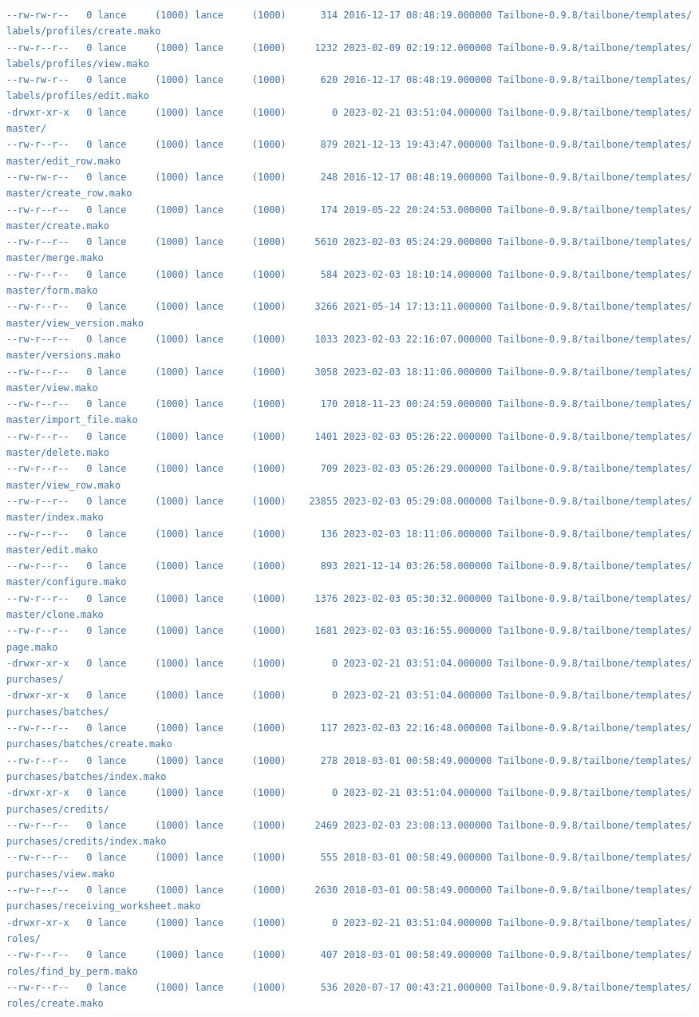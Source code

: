 ```diff
--rw-rw-r--   0 lance     (1000) lance     (1000)      314 2016-12-17 08:48:19.000000 Tailbone-0.9.8/tailbone/templates/labels/profiles/create.mako
--rw-r--r--   0 lance     (1000) lance     (1000)     1232 2023-02-09 02:19:12.000000 Tailbone-0.9.8/tailbone/templates/labels/profiles/view.mako
--rw-rw-r--   0 lance     (1000) lance     (1000)      620 2016-12-17 08:48:19.000000 Tailbone-0.9.8/tailbone/templates/labels/profiles/edit.mako
-drwxr-xr-x   0 lance     (1000) lance     (1000)        0 2023-02-21 03:51:04.000000 Tailbone-0.9.8/tailbone/templates/master/
--rw-r--r--   0 lance     (1000) lance     (1000)      879 2021-12-13 19:43:47.000000 Tailbone-0.9.8/tailbone/templates/master/edit_row.mako
--rw-rw-r--   0 lance     (1000) lance     (1000)      248 2016-12-17 08:48:19.000000 Tailbone-0.9.8/tailbone/templates/master/create_row.mako
--rw-r--r--   0 lance     (1000) lance     (1000)      174 2019-05-22 20:24:53.000000 Tailbone-0.9.8/tailbone/templates/master/create.mako
--rw-r--r--   0 lance     (1000) lance     (1000)     5610 2023-02-03 05:24:29.000000 Tailbone-0.9.8/tailbone/templates/master/merge.mako
--rw-r--r--   0 lance     (1000) lance     (1000)      584 2023-02-03 18:10:14.000000 Tailbone-0.9.8/tailbone/templates/master/form.mako
--rw-r--r--   0 lance     (1000) lance     (1000)     3266 2021-05-14 17:13:11.000000 Tailbone-0.9.8/tailbone/templates/master/view_version.mako
--rw-r--r--   0 lance     (1000) lance     (1000)     1033 2023-02-03 22:16:07.000000 Tailbone-0.9.8/tailbone/templates/master/versions.mako
--rw-r--r--   0 lance     (1000) lance     (1000)     3058 2023-02-03 18:11:06.000000 Tailbone-0.9.8/tailbone/templates/master/view.mako
--rw-r--r--   0 lance     (1000) lance     (1000)      170 2018-11-23 00:24:59.000000 Tailbone-0.9.8/tailbone/templates/master/import_file.mako
--rw-r--r--   0 lance     (1000) lance     (1000)     1401 2023-02-03 05:26:22.000000 Tailbone-0.9.8/tailbone/templates/master/delete.mako
--rw-r--r--   0 lance     (1000) lance     (1000)      709 2023-02-03 05:26:29.000000 Tailbone-0.9.8/tailbone/templates/master/view_row.mako
--rw-r--r--   0 lance     (1000) lance     (1000)    23855 2023-02-03 05:29:08.000000 Tailbone-0.9.8/tailbone/templates/master/index.mako
--rw-r--r--   0 lance     (1000) lance     (1000)      136 2023-02-03 18:11:06.000000 Tailbone-0.9.8/tailbone/templates/master/edit.mako
--rw-r--r--   0 lance     (1000) lance     (1000)      893 2021-12-14 03:26:58.000000 Tailbone-0.9.8/tailbone/templates/master/configure.mako
--rw-r--r--   0 lance     (1000) lance     (1000)     1376 2023-02-03 05:30:32.000000 Tailbone-0.9.8/tailbone/templates/master/clone.mako
--rw-r--r--   0 lance     (1000) lance     (1000)     1681 2023-02-03 03:16:55.000000 Tailbone-0.9.8/tailbone/templates/page.mako
-drwxr-xr-x   0 lance     (1000) lance     (1000)        0 2023-02-21 03:51:04.000000 Tailbone-0.9.8/tailbone/templates/purchases/
-drwxr-xr-x   0 lance     (1000) lance     (1000)        0 2023-02-21 03:51:04.000000 Tailbone-0.9.8/tailbone/templates/purchases/batches/
--rw-r--r--   0 lance     (1000) lance     (1000)      117 2023-02-03 22:16:48.000000 Tailbone-0.9.8/tailbone/templates/purchases/batches/create.mako
--rw-r--r--   0 lance     (1000) lance     (1000)      278 2018-03-01 00:58:49.000000 Tailbone-0.9.8/tailbone/templates/purchases/batches/index.mako
-drwxr-xr-x   0 lance     (1000) lance     (1000)        0 2023-02-21 03:51:04.000000 Tailbone-0.9.8/tailbone/templates/purchases/credits/
--rw-r--r--   0 lance     (1000) lance     (1000)     2469 2023-02-03 23:08:13.000000 Tailbone-0.9.8/tailbone/templates/purchases/credits/index.mako
--rw-r--r--   0 lance     (1000) lance     (1000)      555 2018-03-01 00:58:49.000000 Tailbone-0.9.8/tailbone/templates/purchases/view.mako
--rw-r--r--   0 lance     (1000) lance     (1000)     2630 2018-03-01 00:58:49.000000 Tailbone-0.9.8/tailbone/templates/purchases/receiving_worksheet.mako
-drwxr-xr-x   0 lance     (1000) lance     (1000)        0 2023-02-21 03:51:04.000000 Tailbone-0.9.8/tailbone/templates/roles/
--rw-r--r--   0 lance     (1000) lance     (1000)      407 2018-03-01 00:58:49.000000 Tailbone-0.9.8/tailbone/templates/roles/find_by_perm.mako
--rw-r--r--   0 lance     (1000) lance     (1000)      536 2020-07-17 00:43:21.000000 Tailbone-0.9.8/tailbone/templates/roles/create.mako
```